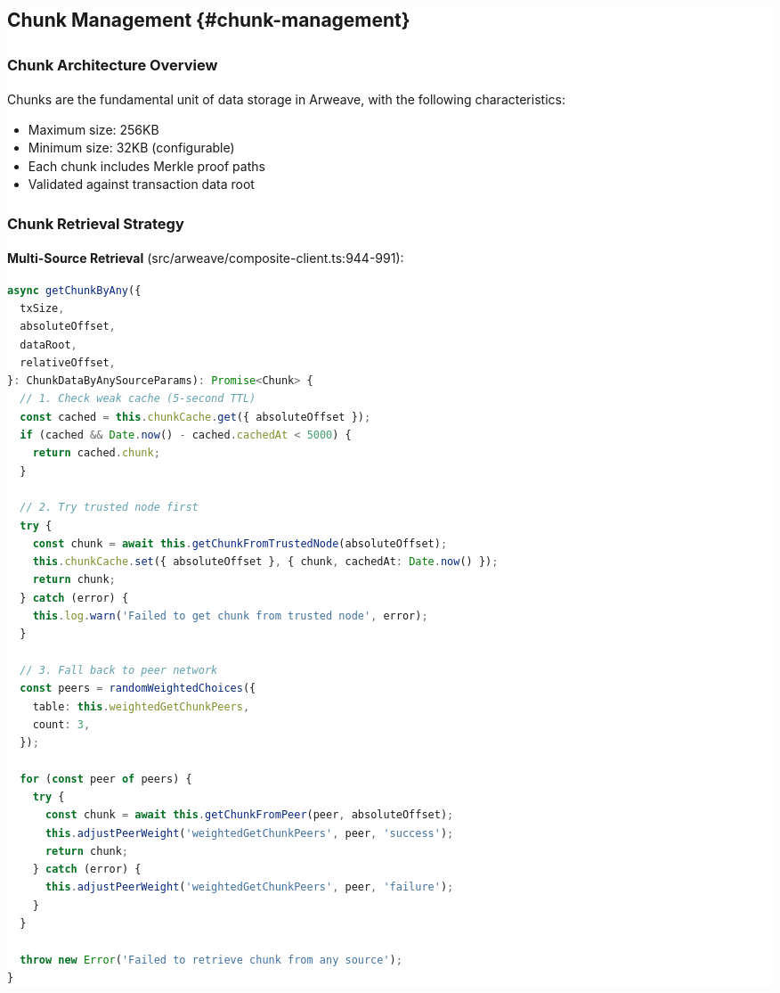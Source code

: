 
## Chunk Management {#chunk-management}

### Chunk Architecture Overview

Chunks are the fundamental unit of data storage in Arweave, with the following characteristics:
- Maximum size: 256KB
- Minimum size: 32KB (configurable)
- Each chunk includes Merkle proof paths
- Validated against transaction data root

### Chunk Retrieval Strategy

**Multi-Source Retrieval** (src/arweave/composite-client.ts:944-991):
```typescript
async getChunkByAny({
  txSize,
  absoluteOffset,
  dataRoot,
  relativeOffset,
}: ChunkDataByAnySourceParams): Promise<Chunk> {
  // 1. Check weak cache (5-second TTL)
  const cached = this.chunkCache.get({ absoluteOffset });
  if (cached && Date.now() - cached.cachedAt < 5000) {
    return cached.chunk;
  }

  // 2. Try trusted node first
  try {
    const chunk = await this.getChunkFromTrustedNode(absoluteOffset);
    this.chunkCache.set({ absoluteOffset }, { chunk, cachedAt: Date.now() });
    return chunk;
  } catch (error) {
    this.log.warn('Failed to get chunk from trusted node', error);
  }

  // 3. Fall back to peer network
  const peers = randomWeightedChoices({
    table: this.weightedGetChunkPeers,
    count: 3,
  });
  
  for (const peer of peers) {
    try {
      const chunk = await this.getChunkFromPeer(peer, absoluteOffset);
      this.adjustPeerWeight('weightedGetChunkPeers', peer, 'success');
      return chunk;
    } catch (error) {
      this.adjustPeerWeight('weightedGetChunkPeers', peer, 'failure');
    }
  }
  
  throw new Error('Failed to retrieve chunk from any source');
}
```
